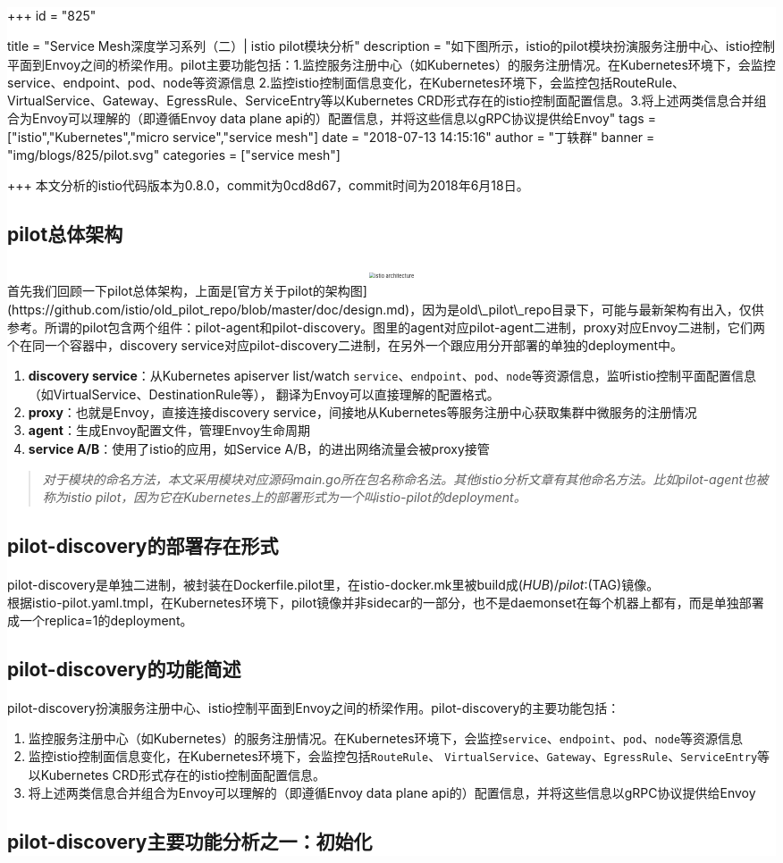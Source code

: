 +++
id = "825"

title = "Service Mesh深度学习系列（二）| istio pilot模块分析"
description = "如下图所示，istio的pilot模块扮演服务注册中心、istio控制平面到Envoy之间的桥梁作用。pilot主要功能包括：1.监控服务注册中心（如Kubernetes）的服务注册情况。在Kubernetes环境下，会监控service、endpoint、pod、node等资源信息 2.监控istio控制面信息变化，在Kubernetes环境下，会监控包括RouteRule、 VirtualService、Gateway、EgressRule、ServiceEntry等以Kubernetes CRD形式存在的istio控制面配置信息。3.将上述两类信息合并组合为Envoy可以理解的（即遵循Envoy data plane api的）配置信息，并将这些信息以gRPC协议提供给Envoy"
tags = ["istio","Kubernetes","micro service","service mesh"]
date = "2018-07-13 14:15:16"
author = "丁轶群"
banner = "img/blogs/825/pilot.svg"
categories = ["service mesh"]

+++
本文分析的istio代码版本为0.8.0，commit为0cd8d67，commit时间为2018年6月18日。



pilot总体架构
---------
<center>
<img src="https://res.cloudinary.com/rachel725/image/upload/v1605799556/sel/68747470733a2f2f63646e2e7261776769742e636f6d2f697374696f2f70696c6f742f6d61737465722f646f632f70696c6f742e737667_iurgnw.svg" alt="istio architecture" style="zoom:40%;" />
</center>
首先我们回顾一下pilot总体架构，上面是[官方关于pilot的架构图](https://github.com/istio/old_pilot_repo/blob/master/doc/design.md)，因为是old\_pilot\_repo目录下，可能与最新架构有出入，仅供参考。所谓的pilot包含两个组件：pilot-agent和pilot-discovery。图里的agent对应pilot-agent二进制，proxy对应Envoy二进制，它们两个在同一个容器中，discovery service对应pilot-discovery二进制，在另外一个跟应用分开部署的单独的deployment中。

1.  **discovery service**：从Kubernetes apiserver list/watch `service`、`endpoint`、`pod`、`node`等资源信息，监听istio控制平面配置信息（如VirtualService、DestinationRule等）， 翻译为Envoy可以直接理解的配置格式。
2.  **proxy**：也就是Envoy，直接连接discovery service，间接地从Kubernetes等服务注册中心获取集群中微服务的注册情况
3.  **agent**：生成Envoy配置文件，管理Envoy生命周期
4.  **service A/B**：使用了istio的应用，如Service A/B，的进出网络流量会被proxy接管

> *对于模块的命名方法，本文采用模块对应源码main.go所在包名称命名法。其他istio分析文章有其他命名方法。比如pilot-agent也被称为istio pilot，因为它在Kubernetes上的部署形式为一个叫istio-pilot的deployment。*

pilot-discovery的部署存在形式
----------------------

pilot-discovery是单独二进制，被封装在Dockerfile.pilot里，在istio-docker.mk里被build成$(HUB)/pilot:$(TAG)镜像。  
根据istio-pilot.yaml.tmpl，在Kubernetes环境下，pilot镜像并非sidecar的一部分，也不是daemonset在每个机器上都有，而是单独部署成一个replica=1的deployment。

pilot-discovery的功能简述
--------------------

pilot-discovery扮演服务注册中心、istio控制平面到Envoy之间的桥梁作用。pilot-discovery的主要功能包括：

1.  监控服务注册中心（如Kubernetes）的服务注册情况。在Kubernetes环境下，会监控`service`、`endpoint`、`pod`、`node`等资源信息
2.  监控istio控制面信息变化，在Kubernetes环境下，会监控包括`RouteRule`、 `VirtualService`、`Gateway`、`EgressRule`、`ServiceEntry`等以Kubernetes CRD形式存在的istio控制面配置信息。
3.  将上述两类信息合并组合为Envoy可以理解的（即遵循Envoy data plane api的）配置信息，并将这些信息以gRPC协议提供给Envoy

pilot-discovery主要功能分析之一：初始化
---------------------------
